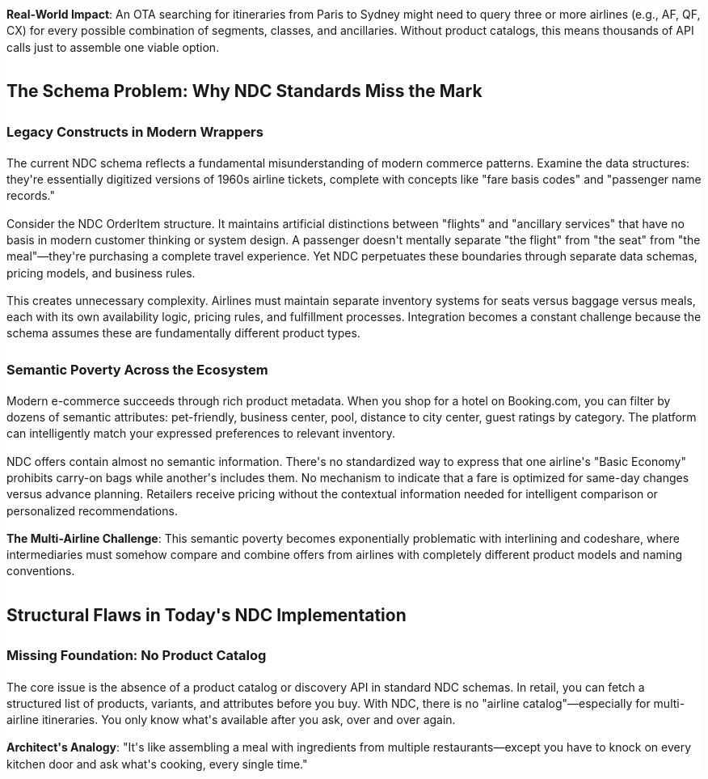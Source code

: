**Real-World Impact**: An OTA searching for itineraries from Paris to Sydney might need to query three or more airlines (e.g., AF, QF, CX) for every possible combination of segments, classes, and ancillaries. Without product catalogs, this means thousands of API calls just to assemble one viable option.

## The Schema Problem: Why NDC Standards Miss the Mark

### Legacy Constructs in Modern Wrappers

The current NDC schema reflects a fundamental misunderstanding of modern commerce patterns. Examine the data structures: they're essentially digitized versions of 1960s airline tickets, complete with concepts like "fare basis codes" and "passenger name records."

Consider the NDC OrderItem structure. It maintains artificial distinctions between "flights" and "ancillary services" that have no basis in modern customer thinking or system design. A passenger doesn't mentally separate "the flight" from "the seat" from "the meal"—they're purchasing a complete travel experience. Yet NDC perpetuates these boundaries through separate data schemas, pricing models, and business rules.

This creates unnecessary complexity. Airlines must maintain separate inventory systems for seats versus baggage versus meals, each with its own availability logic, pricing rules, and fulfillment processes. Integration becomes a constant challenge because the schema assumes these are fundamentally different product types.

### Semantic Poverty Across the Ecosystem

Modern e-commerce succeeds through rich product metadata. When you shop for a hotel on Booking.com, you can filter by dozens of semantic attributes: pet-friendly, business center, pool, distance to city center, guest ratings by category. The platform can intelligently match your expressed preferences to relevant inventory.

NDC offers contain almost no semantic information. There's no standardized way to express that one airline's "Basic Economy" prohibits carry-on bags while another's includes them. No mechanism to indicate that a fare is optimized for same-day changes versus advance planning. Retailers receive pricing without the contextual information needed for intelligent comparison or personalized recommendations.

**The Multi-Airline Challenge**: This semantic poverty becomes exponentially problematic with interlining and codeshare, where intermediaries must somehow compare and combine offers from airlines with completely different product models and naming conventions.

## Structural Flaws in Today's NDC Implementation

### Missing Foundation: No Product Catalog

The core issue is the absence of a product catalog or discovery API in standard NDC schemas. In retail, you can fetch a structured list of products, variants, and attributes before you buy. With NDC, there is no "airline catalog"—especially for multi-airline itineraries. You only know what's available after you ask, over and over again.

**Architect's Analogy**: "It's like assembling a meal with ingredients from multiple restaurants—except you have to knock on every kitchen door and ask what's cooking, every single time."
